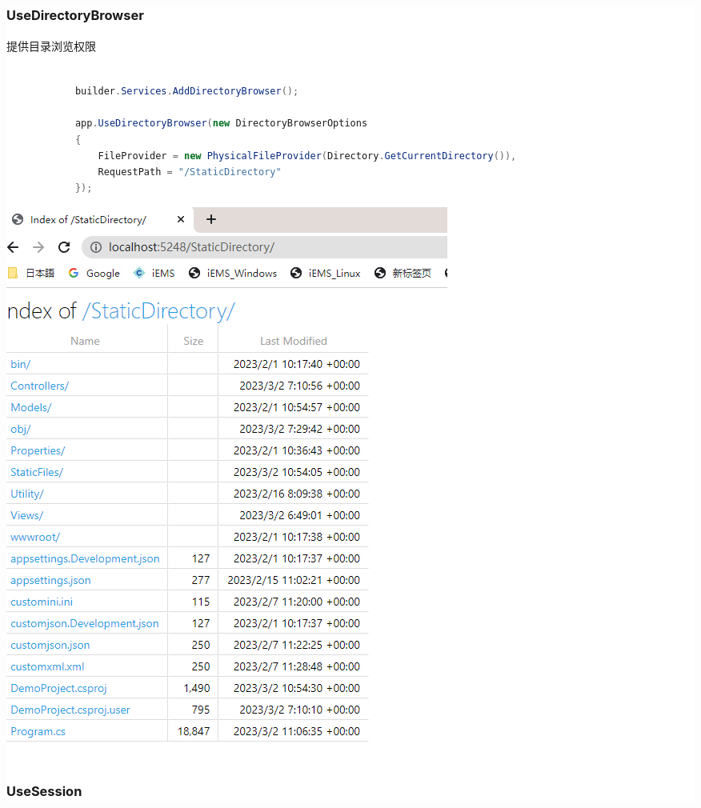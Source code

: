 ### UseDirectoryBrowser

提供目录浏览权限

```C#
           
			builder.Services.AddDirectoryBrowser();

			app.UseDirectoryBrowser(new DirectoryBrowserOptions
            {
                FileProvider = new PhysicalFileProvider(Directory.GetCurrentDirectory()),
                RequestPath = "/StaticDirectory"
            });
```

![image-20230302190826179](images/笔记/image-20230302190826179.png)

### UseSession
